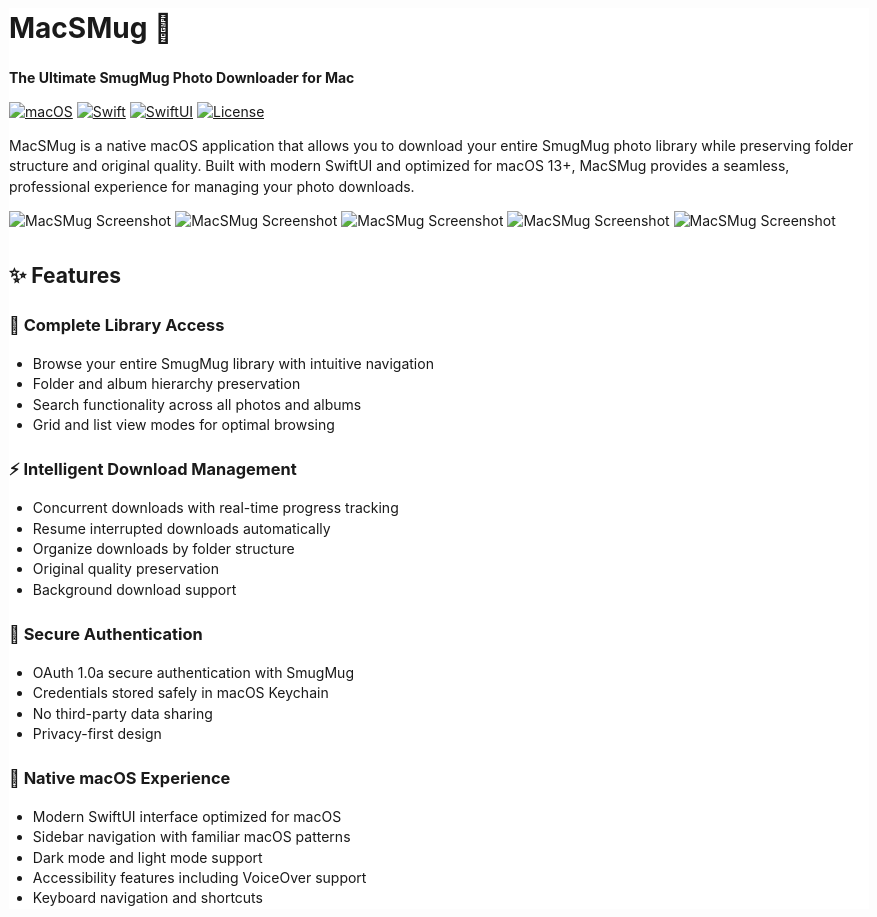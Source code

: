 # MacSMug 📸

**The Ultimate SmugMug Photo Downloader for Mac**

[![macOS](https://img.shields.io/badge/macOS-13.0+-blue.svg)](https://www.apple.com/macos/)
[![Swift](https://img.shields.io/badge/Swift-6.0-orange.svg)](https://swift.org/)
[![SwiftUI](https://img.shields.io/badge/SwiftUI-Native-green.svg)](https://developer.apple.com/swiftui/)
[![License](https://img.shields.io/badge/License-Proprietary-red.svg)](LICENSE)

MacSMug is a native macOS application that allows you to download your entire SmugMug photo library while preserving folder structure and original quality. Built with modern SwiftUI and optimized for macOS 13+, MacSMug provides a seamless, professional experience for managing your photo downloads.

![MacSMug Screenshot](MacSMug/Resources/MacSmugStory.jpeg)
![MacSMug Screenshot](MacSMug/Resources/Screenshots/MacSmugShot1.jpeg)
![MacSMug Screenshot](MacSMug/Resources/Screenshots/MacSmugShot2.jpeg)
![MacSMug Screenshot](MacSMug/Resources/Screenshots/MacSmugShot3.jpeg)
![MacSMug Screenshot](MacSMug/Resources/Screenshots/MacSmugShot4.jpeg)

## ✨ Features

### 📸 **Complete Library Access**
- Browse your entire SmugMug library with intuitive navigation
- Folder and album hierarchy preservation
- Search functionality across all photos and albums
- Grid and list view modes for optimal browsing

### ⚡ **Intelligent Download Management**
- Concurrent downloads with real-time progress tracking
- Resume interrupted downloads automatically
- Organize downloads by folder structure
- Original quality preservation
- Background download support

### 🔐 **Secure Authentication**
- OAuth 1.0a secure authentication with SmugMug
- Credentials stored safely in macOS Keychain
- No third-party data sharing
- Privacy-first design

### 🎨 **Native macOS Experience**
- Modern SwiftUI interface optimized for macOS
- Sidebar navigation with familiar macOS patterns
- Dark mode and light mode support
- Accessibility features including VoiceOver support
- Keyboard navigation and shortcuts
